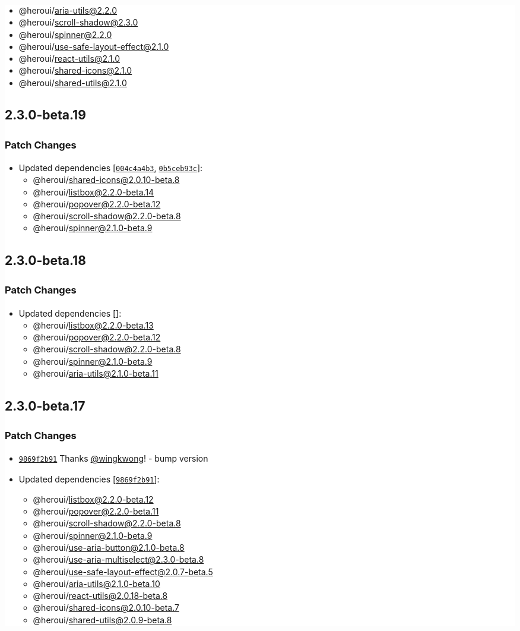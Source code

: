   - @heroui/aria-utils@2.2.0
  - @heroui/scroll-shadow@2.3.0
  - @heroui/spinner@2.2.0
  - @heroui/use-safe-layout-effect@2.1.0
  - @heroui/react-utils@2.1.0
  - @heroui/shared-icons@2.1.0
  - @heroui/shared-utils@2.1.0

## 2.3.0-beta.19

### Patch Changes

- Updated dependencies [[`004c4a4b3`](https://github.com/heroui-inc/heroui/commit/004c4a4b3e44477f148937b12bb542e4b27fd322), [`0b5ceb93c`](https://github.com/heroui-inc/heroui/commit/0b5ceb93ce098e5d76409190f2d57cd89c06b7e9)]:
  - @heroui/shared-icons@2.0.10-beta.8
  - @heroui/listbox@2.2.0-beta.14
  - @heroui/popover@2.2.0-beta.12
  - @heroui/scroll-shadow@2.2.0-beta.8
  - @heroui/spinner@2.1.0-beta.9

## 2.3.0-beta.18

### Patch Changes

- Updated dependencies []:
  - @heroui/listbox@2.2.0-beta.13
  - @heroui/popover@2.2.0-beta.12
  - @heroui/scroll-shadow@2.2.0-beta.8
  - @heroui/spinner@2.1.0-beta.9
  - @heroui/aria-utils@2.1.0-beta.11

## 2.3.0-beta.17

### Patch Changes

- [`9869f2b91`](https://github.com/heroui-inc/heroui/commit/9869f2b91d0829f9c7f0500ba05745707820bf27) Thanks [@wingkwong](https://github.com/wingkwong)! - bump version

- Updated dependencies [[`9869f2b91`](https://github.com/heroui-inc/heroui/commit/9869f2b91d0829f9c7f0500ba05745707820bf27)]:
  - @heroui/listbox@2.2.0-beta.12
  - @heroui/popover@2.2.0-beta.11
  - @heroui/scroll-shadow@2.2.0-beta.8
  - @heroui/spinner@2.1.0-beta.9
  - @heroui/use-aria-button@2.1.0-beta.8
  - @heroui/use-aria-multiselect@2.3.0-beta.8
  - @heroui/use-safe-layout-effect@2.0.7-beta.5
  - @heroui/aria-utils@2.1.0-beta.10
  - @heroui/react-utils@2.0.18-beta.8
  - @heroui/shared-icons@2.0.10-beta.7
  - @heroui/shared-utils@2.0.9-beta.8
